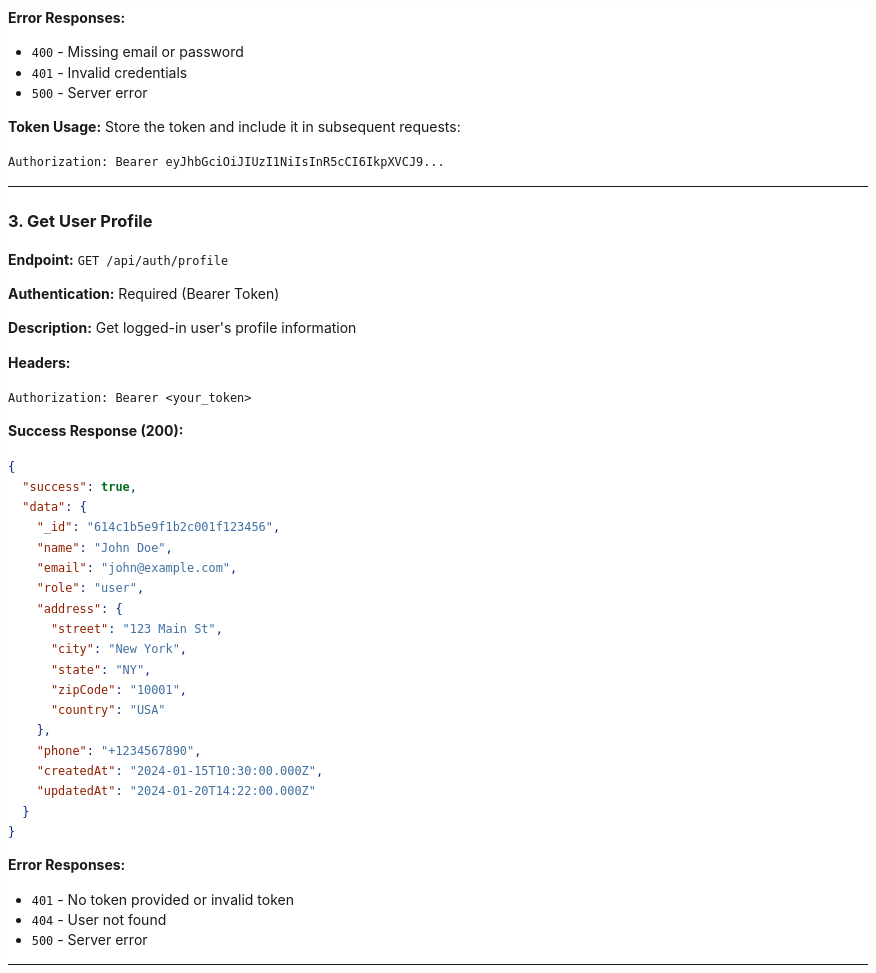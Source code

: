 **Error Responses:**
- `400` - Missing email or password
- `401` - Invalid credentials
- `500` - Server error

**Token Usage:**
Store the token and include it in subsequent requests:
```
Authorization: Bearer eyJhbGciOiJIUzI1NiIsInR5cCI6IkpXVCJ9...
```

---

### 3. Get User Profile

**Endpoint:** `GET /api/auth/profile`

**Authentication:** Required (Bearer Token)

**Description:** Get logged-in user's profile information

**Headers:**
```
Authorization: Bearer <your_token>
```

**Success Response (200):**
```json
{
  "success": true,
  "data": {
    "_id": "614c1b5e9f1b2c001f123456",
    "name": "John Doe",
    "email": "john@example.com",
    "role": "user",
    "address": {
      "street": "123 Main St",
      "city": "New York",
      "state": "NY",
      "zipCode": "10001",
      "country": "USA"
    },
    "phone": "+1234567890",
    "createdAt": "2024-01-15T10:30:00.000Z",
    "updatedAt": "2024-01-20T14:22:00.000Z"
  }
}
```

**Error Responses:**
- `401` - No token provided or invalid token
- `404` - User not found
- `500` - Server error

---
